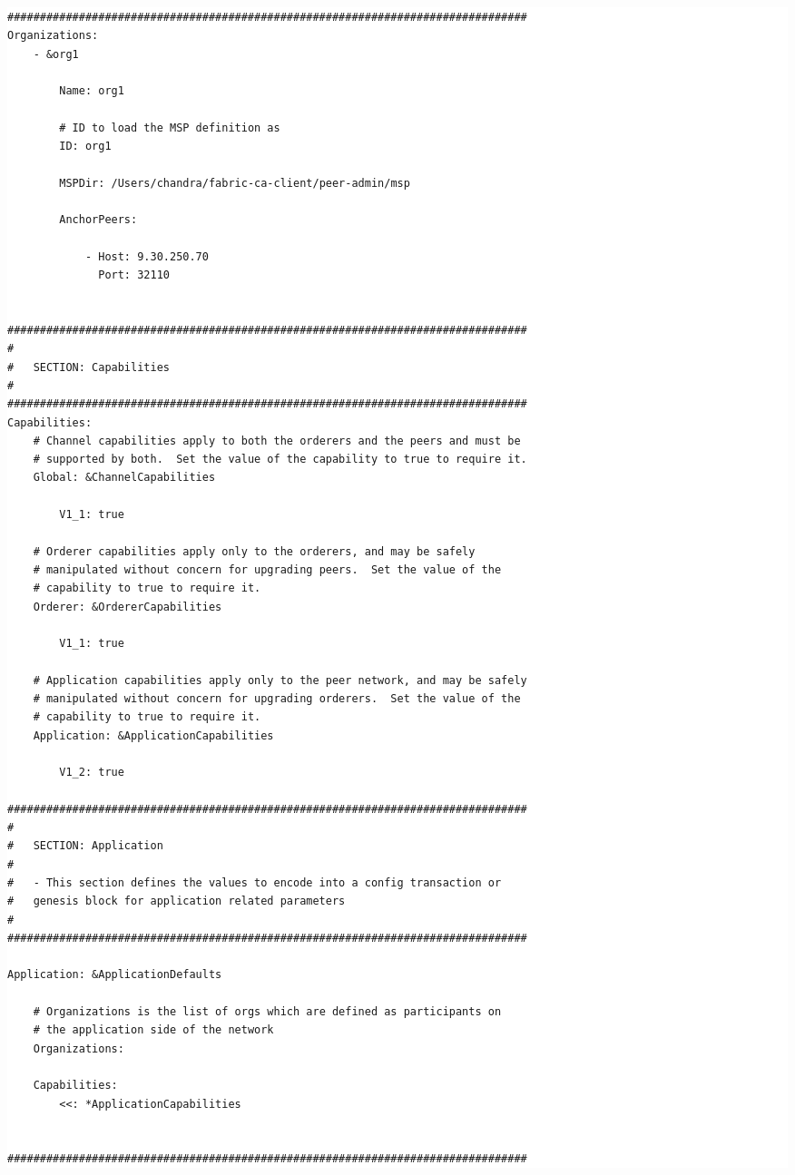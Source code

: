```
################################################################################
Organizations:
    - &org1

        Name: org1

        # ID to load the MSP definition as
        ID: org1

        MSPDir: /Users/chandra/fabric-ca-client/peer-admin/msp

        AnchorPeers:

            - Host: 9.30.250.70
              Port: 32110


################################################################################
#
#   SECTION: Capabilities
#
################################################################################
Capabilities:
    # Channel capabilities apply to both the orderers and the peers and must be
    # supported by both.  Set the value of the capability to true to require it.
    Global: &ChannelCapabilities

        V1_1: true

    # Orderer capabilities apply only to the orderers, and may be safely
    # manipulated without concern for upgrading peers.  Set the value of the
    # capability to true to require it.
    Orderer: &OrdererCapabilities

        V1_1: true

    # Application capabilities apply only to the peer network, and may be safely
    # manipulated without concern for upgrading orderers.  Set the value of the
    # capability to true to require it.
    Application: &ApplicationCapabilities

        V1_2: true

################################################################################
#
#   SECTION: Application
#
#   - This section defines the values to encode into a config transaction or
#   genesis block for application related parameters
#
################################################################################

Application: &ApplicationDefaults

    # Organizations is the list of orgs which are defined as participants on
    # the application side of the network
    Organizations:

    Capabilities:
        <<: *ApplicationCapabilities


################################################################################
```